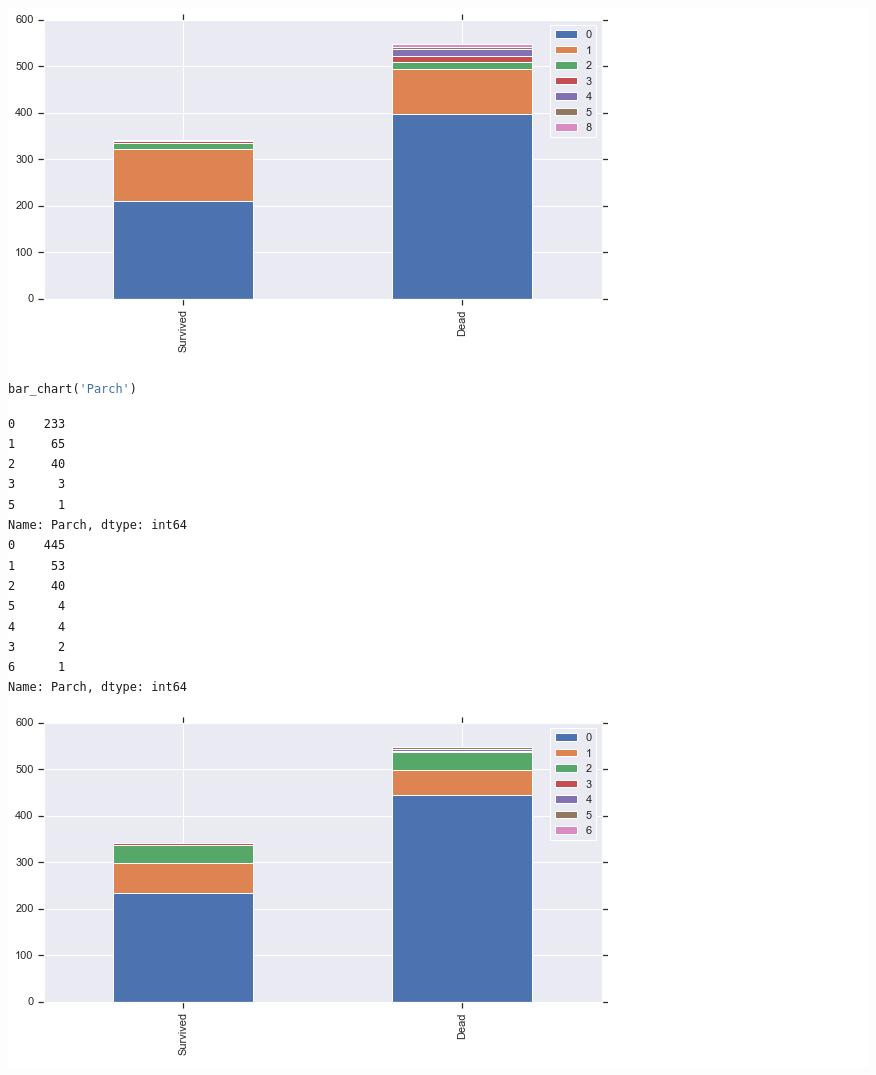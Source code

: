 

![png](output_23_1.png)



```python
bar_chart('Parch')
```

    0    233
    1     65
    2     40
    3      3
    5      1
    Name: Parch, dtype: int64
    0    445
    1     53
    2     40
    5      4
    4      4
    3      2
    6      1
    Name: Parch, dtype: int64
    


![png](output_24_1.png)
